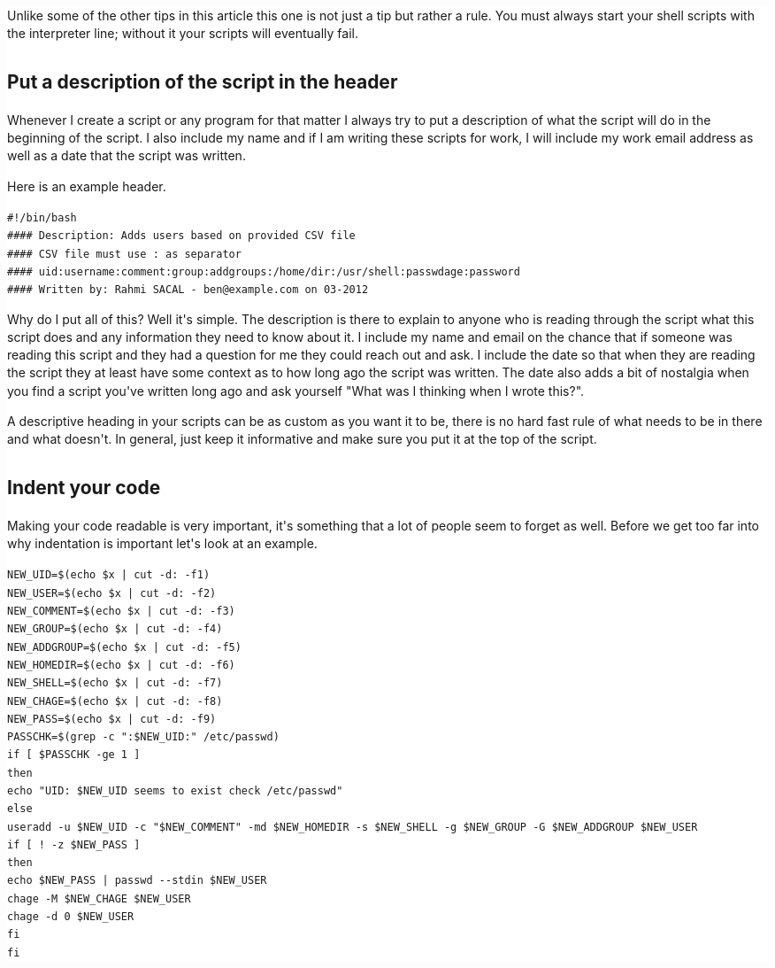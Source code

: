 Unlike some of the other tips in this article this one is not just a tip but rather a rule. You must always start your shell scripts with the interpreter line; without it your scripts will eventually fail.

## Put a description of the script in the header

Whenever I create a script or any program for that matter I always try to put a description of what the script will do in the beginning of the script. I also include my name and if I am writing these scripts for work, I will include my work email address as well as a date that the script was written. 

Here is an example header.

    #!/bin/bash
    #### Description: Adds users based on provided CSV file 
    #### CSV file must use : as separator
    #### uid:username:comment:group:addgroups:/home/dir:/usr/shell:passwdage:password
    #### Written by: Rahmi SACAL - ben@example.com on 03-2012

Why do I put all of this? Well it's simple. The description is there to explain to anyone who is reading through the script what this script does and any information they need to know about it. I include my name and email on the chance that if someone was reading this script and they had a question for me they could reach out and ask. I include the date so that when they are reading the script they at least have some context as to how long ago the script was written. The date also adds a bit of nostalgia when you find a script you've written long ago and ask yourself "What was I thinking when I wrote this?".

A descriptive heading in your scripts can be as custom as you want it to be, there is no hard fast rule of what needs to be in there and what doesn't. In general, just keep it informative and make sure you put it at the top of the script.

## Indent your code

Making your code readable is very important, it's something that a lot of people seem to forget as well. Before we get too far into why indentation is important let's look at an example.

    NEW_UID=$(echo $x | cut -d: -f1)
    NEW_USER=$(echo $x | cut -d: -f2)
    NEW_COMMENT=$(echo $x | cut -d: -f3)
    NEW_GROUP=$(echo $x | cut -d: -f4)
    NEW_ADDGROUP=$(echo $x | cut -d: -f5)
    NEW_HOMEDIR=$(echo $x | cut -d: -f6)
    NEW_SHELL=$(echo $x | cut -d: -f7)
    NEW_CHAGE=$(echo $x | cut -d: -f8)
    NEW_PASS=$(echo $x | cut -d: -f9)    
    PASSCHK=$(grep -c ":$NEW_UID:" /etc/passwd)
    if [ $PASSCHK -ge 1 ]
    then
    echo "UID: $NEW_UID seems to exist check /etc/passwd"
    else
    useradd -u $NEW_UID -c "$NEW_COMMENT" -md $NEW_HOMEDIR -s $NEW_SHELL -g $NEW_GROUP -G $NEW_ADDGROUP $NEW_USER
    if [ ! -z $NEW_PASS ]
    then
    echo $NEW_PASS | passwd --stdin $NEW_USER
    chage -M $NEW_CHAGE $NEW_USER
    chage -d 0 $NEW_USER 
    fi
    fi
